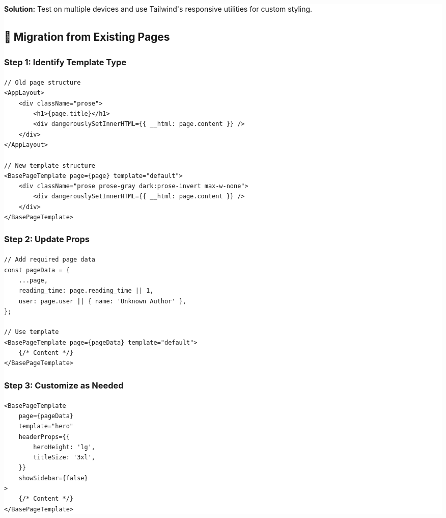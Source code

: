 **Solution:** Test on multiple devices and use Tailwind's responsive utilities for custom styling.

## 🔄 **Migration from Existing Pages**

### **Step 1: Identify Template Type**

```tsx
// Old page structure
<AppLayout>
    <div className="prose">
        <h1>{page.title}</h1>
        <div dangerouslySetInnerHTML={{ __html: page.content }} />
    </div>
</AppLayout>

// New template structure
<BasePageTemplate page={page} template="default">
    <div className="prose prose-gray dark:prose-invert max-w-none">
        <div dangerouslySetInnerHTML={{ __html: page.content }} />
    </div>
</BasePageTemplate>
```

### **Step 2: Update Props**

```tsx
// Add required page data
const pageData = {
    ...page,
    reading_time: page.reading_time || 1,
    user: page.user || { name: 'Unknown Author' },
};

// Use template
<BasePageTemplate page={pageData} template="default">
    {/* Content */}
</BasePageTemplate>
```

### **Step 3: Customize as Needed**

```tsx
<BasePageTemplate
    page={pageData}
    template="hero"
    headerProps={{
        heroHeight: 'lg',
        titleSize: '3xl',
    }}
    showSidebar={false}
>
    {/* Content */}
</BasePageTemplate>
```
